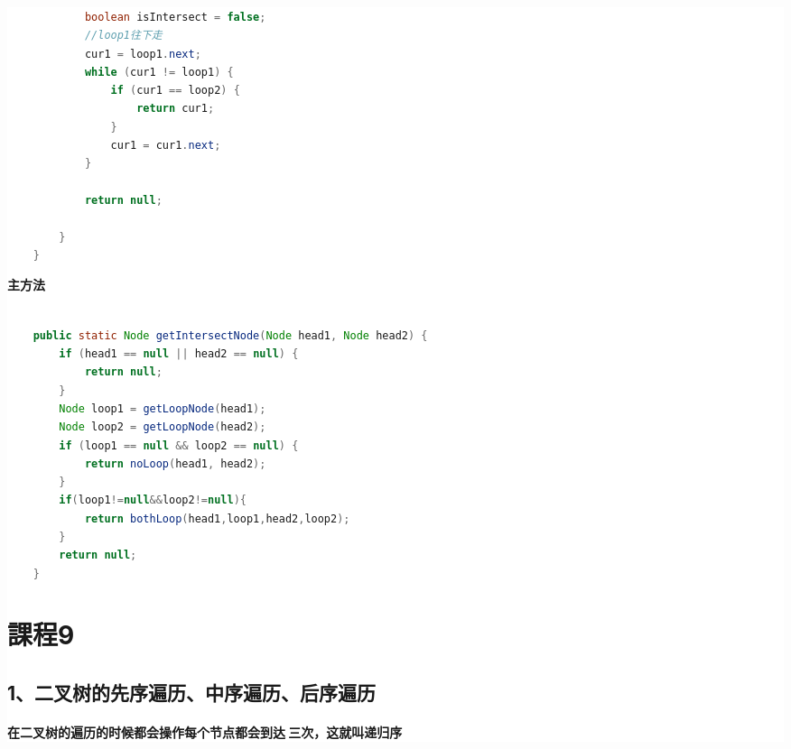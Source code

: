 ```java
            boolean isIntersect = false;
            //loop1往下走
            cur1 = loop1.next;
            while (cur1 != loop1) {
                if (cur1 == loop2) {
                    return cur1;
                }
                cur1 = cur1.next;
            }

            return null;

        }
    }
```

**主方法**

```java

    public static Node getIntersectNode(Node head1, Node head2) {
        if (head1 == null || head2 == null) {
            return null;
        }
        Node loop1 = getLoopNode(head1);
        Node loop2 = getLoopNode(head2);
        if (loop1 == null && loop2 == null) {
            return noLoop(head1, head2);
        }
        if(loop1!=null&&loop2!=null){
            return bothLoop(head1,loop1,head2,loop2);
        }
        return null;
    }
```

# 課程9

## 1、二叉树的先序遍历、中序遍历、后序遍历

**在二叉树的遍历的时候都会操作每个节点都会到达 三次，这就叫递归序**
